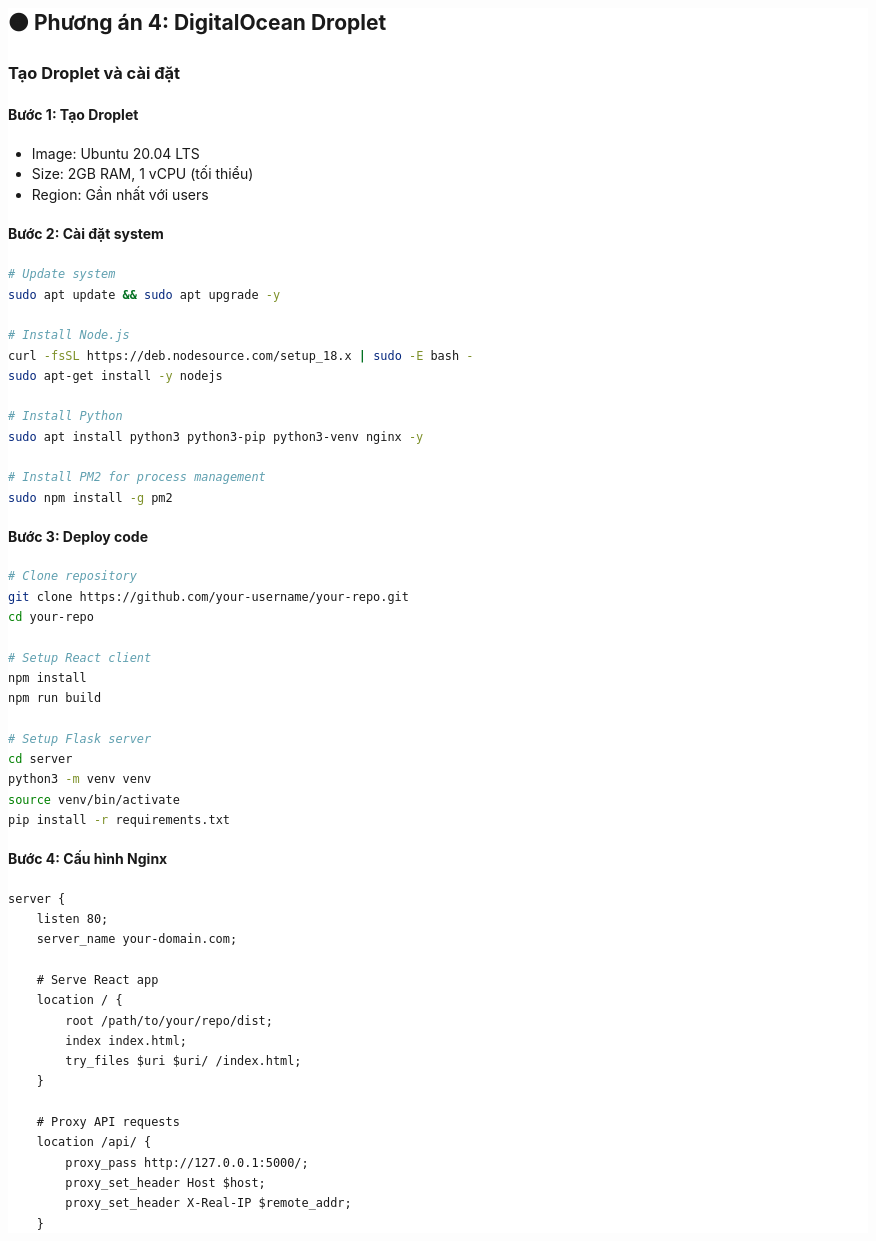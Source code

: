
## 🟠 Phương án 4: DigitalOcean Droplet

### Tạo Droplet và cài đặt

#### Bước 1: Tạo Droplet

- Image: Ubuntu 20.04 LTS
- Size: 2GB RAM, 1 vCPU (tối thiểu)
- Region: Gần nhất với users

#### Bước 2: Cài đặt system

```bash
# Update system
sudo apt update && sudo apt upgrade -y

# Install Node.js
curl -fsSL https://deb.nodesource.com/setup_18.x | sudo -E bash -
sudo apt-get install -y nodejs

# Install Python
sudo apt install python3 python3-pip python3-venv nginx -y

# Install PM2 for process management
sudo npm install -g pm2
```

#### Bước 3: Deploy code

```bash
# Clone repository
git clone https://github.com/your-username/your-repo.git
cd your-repo

# Setup React client
npm install
npm run build

# Setup Flask server
cd server
python3 -m venv venv
source venv/bin/activate
pip install -r requirements.txt
```

#### Bước 4: Cấu hình Nginx

```nginx
server {
    listen 80;
    server_name your-domain.com;

    # Serve React app
    location / {
        root /path/to/your/repo/dist;
        index index.html;
        try_files $uri $uri/ /index.html;
    }

    # Proxy API requests
    location /api/ {
        proxy_pass http://127.0.0.1:5000/;
        proxy_set_header Host $host;
        proxy_set_header X-Real-IP $remote_addr;
    }
```